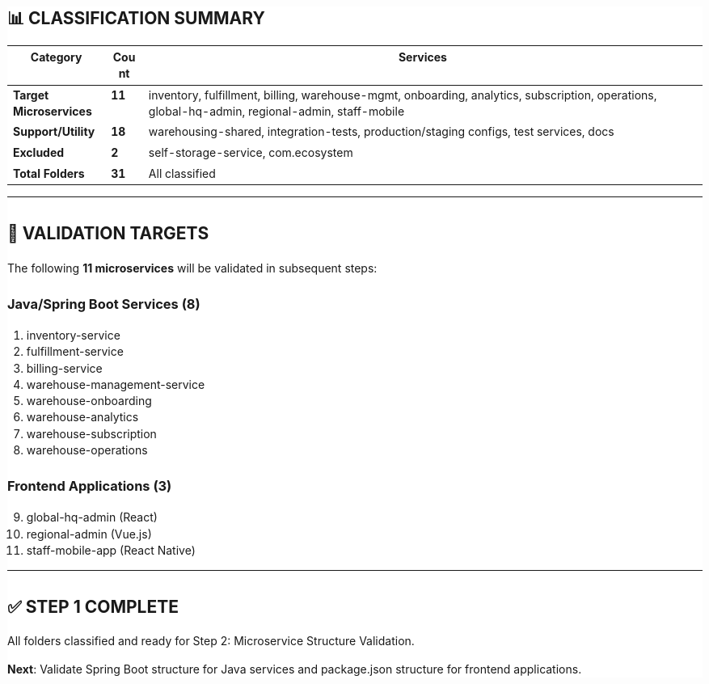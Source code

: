 
## 📊 CLASSIFICATION SUMMARY

| Category | Count | Services |
|----------|-------|----------|
| **Target Microservices** | **11** | inventory, fulfillment, billing, warehouse-mgmt, onboarding, analytics, subscription, operations, global-hq-admin, regional-admin, staff-mobile |
| **Support/Utility** | **18** | warehousing-shared, integration-tests, production/staging configs, test services, docs |
| **Excluded** | **2** | self-storage-service, com.ecosystem |
| **Total Folders** | **31** | All classified |

---

## 🎯 VALIDATION TARGETS

The following **11 microservices** will be validated in subsequent steps:

### Java/Spring Boot Services (8)
1. inventory-service
2. fulfillment-service  
3. billing-service
4. warehouse-management-service
5. warehouse-onboarding
6. warehouse-analytics
7. warehouse-subscription
8. warehouse-operations

### Frontend Applications (3)
9. global-hq-admin (React)
10. regional-admin (Vue.js)
11. staff-mobile-app (React Native)

---

## ✅ STEP 1 COMPLETE

All folders classified and ready for Step 2: Microservice Structure Validation.

**Next**: Validate Spring Boot structure for Java services and package.json structure for frontend applications.